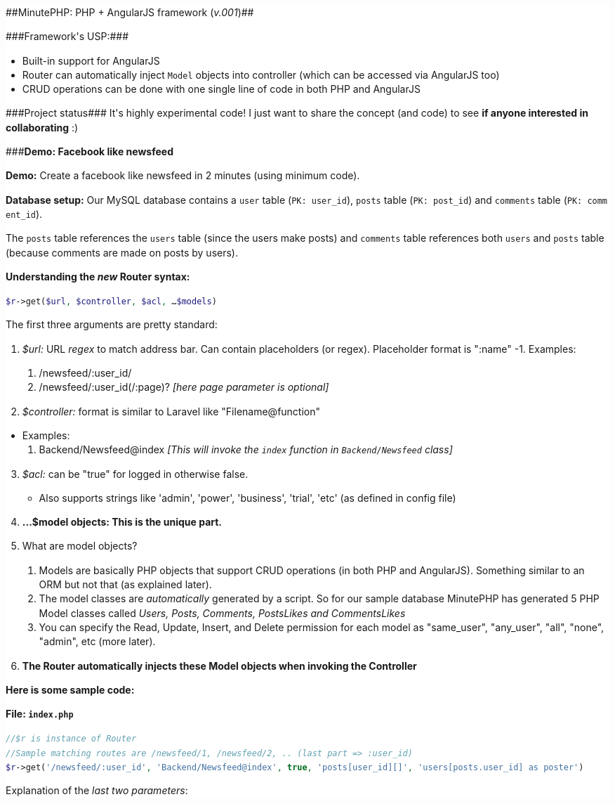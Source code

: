 ##MinutePHP: PHP + AngularJS framework (*v.001*)##

###Framework's USP:###

- Built-in support for AngularJS
- Router can automatically inject `Model` objects into controller (which can be accessed via AngularJS too)
- CRUD operations can be done with one single line of code in both PHP and AngularJS

###Project status###
It's highly experimental code! I just want to share the concept (and code) to see **if anyone interested in collaborating** :)

###**Demo: Facebook like newsfeed** 

**Demo:** Create a facebook like newsfeed in 2 minutes (using minimum code).

**Database setup:** Our MySQL database contains a `user` table (`PK: user_id`), `posts` table (`PK: post_id`) and `comments` table (`PK: comment_id`). 

The `posts` table references the `users` table (since the users make posts) and `comments` table references both `users` and `posts` table (because comments are made on posts by users).

**Understanding the _new_ Router syntax:**

```php 
$r->get($url, $controller, $acl, …$models)
```

The first three arguments are pretty standard:

1. *$url:* URL *regex* to match address bar. Can contain placeholders (or regex). Placeholder format is ":name"
  -1. Examples:
     1. /newsfeed/:user\_id/
     2. /newsfeed/:user\_id(/:page)? *[here page parameter is optional]*

2. *$controller:* format is similar to Laravel like "Filename@function"
  - Examples:
     1. Backend/Newsfeed@index *[This will invoke the `index` function in `Backend/Newsfeed` class]*

3. *$acl:* can be "true" for logged in otherwise false. 
	- Also supports strings like 'admin', 'power', 'business', 'trial', 'etc' (as defined in config file)
	
4. **...$model objects: This is the unique part.**
  1. What are model objects?
     1. Models are basically PHP objects that support CRUD operations (in both PHP and AngularJS). Something similar to an ORM but not that (as explained later).
     2. The model classes are *automatically* generated by a script. So for our sample database MinutePHP has generated 5 PHP Model classes called *Users, Posts, Comments, PostsLikes and CommentsLikes*
     3. You can specify the Read, Update, Insert, and Delete permission for each model as "same\_user", "any\_user", "all", "none", "admin", etc (more later).

5. **The Router automatically injects these Model objects when invoking the Controller**

**Here is some sample code:**

**File: `index.php`**
```php
//$r is instance of Router
//Sample matching routes are /newsfeed/1, /newsfeed/2, .. (last part => :user_id)
$r->get('/newsfeed/:user_id', 'Backend/Newsfeed@index', true, 'posts[user_id][]', 'users[posts.user_id] as poster')
```
Explanation of the *last two parameters*:
   